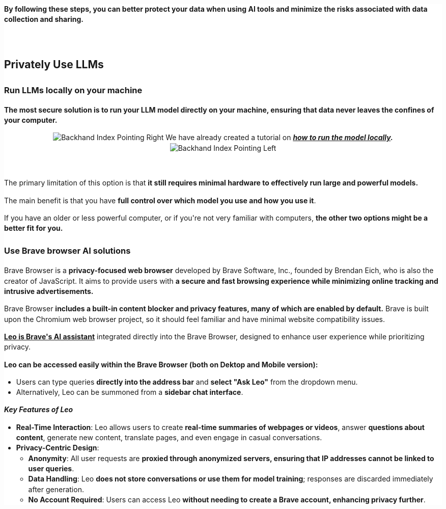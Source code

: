 **By following these steps, you can better protect your data when using AI tools and minimize the risks associated with data collection and sharing.**

</div> 

<br>

## Privately Use LLMs

### Run LLMs locally on your machine

**The most secure solution is to run your LLM model directly on your machine, ensuring that data never leaves the confines of your computer.**

<div align="center">
 
<img src="https://raw.githubusercontent.com/Tarikul-Islam-Anik/Animated-Fluent-Emojis/master/Emojis/Hand%20gestures/Backhand%20Index%20Pointing%20Right.png" alt="Backhand Index Pointing Right" width="25" height="25" /> We have already created a tutorial on ***[how to run the model locally](https://github.com/aaaastark/GenAI-Hub-Space/blob/main/Tutorials/run-llms-locally-on-your-machine.md).*** <img src="https://raw.githubusercontent.com/Tarikul-Islam-Anik/Animated-Fluent-Emojis/master/Emojis/Hand%20gestures/Backhand%20Index%20Pointing%20Left.png" alt="Backhand Index Pointing Left" width="25" height="25" />

</div>

<br>

The primary limitation of this option is that **it still requires minimal hardware to effectively run large and powerful models.**

The main benefit is that you have **full control over which model you use and how you use it**.

If you have an older or less powerful computer, or if you're not very familiar with computers, **the other two options might be a better fit for you.**

### Use Brave browser AI solutions

Brave Browser is a **privacy-focused web browser** developed by Brave Software, Inc., founded by Brendan Eich, who is also the creator of JavaScript. It aims to provide users with **a secure and fast browsing experience while minimizing online tracking and intrusive advertisements.**

Brave Browser **includes a built-in content blocker and privacy features, many of which are enabled by default.** Brave is built upon the Chromium web browser project, so it should feel familiar and have minimal website compatibility issues.

**[Leo is Brave's AI assistant](https://brave.com/leo/)** integrated directly into the Brave Browser, designed to enhance user experience while prioritizing privacy.



**Leo can be accessed easily within the Brave Browser (both on Dektop and Mobile version):**

- Users can type queries **directly into the address bar** and **select "Ask Leo"** from the dropdown menu.
- Alternatively, Leo can be summoned from a **sidebar chat interface**.

***Key Features of Leo***

- **Real-Time Interaction**: Leo allows users to create **real-time summaries of webpages or videos**, answer **questions about content**, generate new content, translate pages, and even engage in casual conversations.
- **Privacy-Centric Design**:
  - **Anonymity**: All user requests are **proxied through anonymized servers, ensuring that IP addresses cannot be linked to user queries**.
  - **Data Handling**: Leo **does not store conversations or use them for model training**; responses are discarded immediately after generation.
  - **No Account Required**: Users can access Leo **without needing to create a Brave account, enhancing privacy further**.
